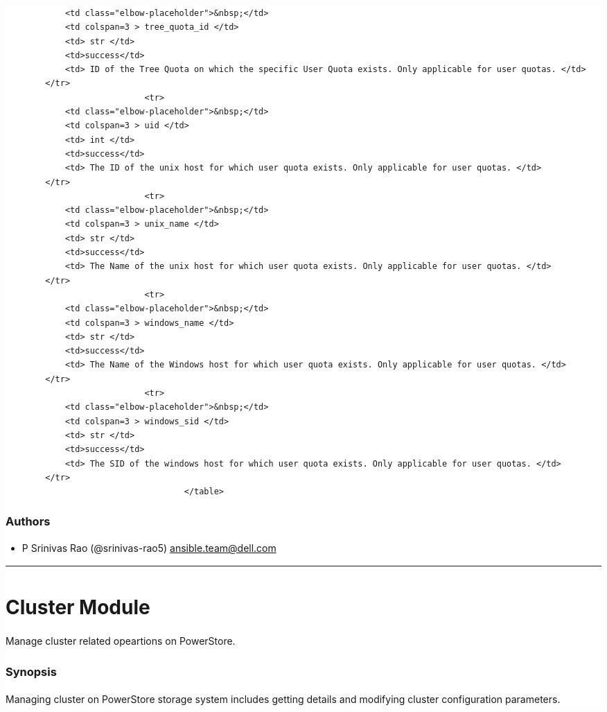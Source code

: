                <td class="elbow-placeholder">&nbsp;</td>
                <td colspan=3 > tree_quota_id </td>
                <td> str </td>
                <td>success</td>
                <td> ID of the Tree Quota on which the specific User Quota exists. Only applicable for user quotas. </td>
            </tr>
                                <tr>
                <td class="elbow-placeholder">&nbsp;</td>
                <td colspan=3 > uid </td>
                <td> int </td>
                <td>success</td>
                <td> The ID of the unix host for which user quota exists. Only applicable for user quotas. </td>
            </tr>
                                <tr>
                <td class="elbow-placeholder">&nbsp;</td>
                <td colspan=3 > unix_name </td>
                <td> str </td>
                <td>success</td>
                <td> The Name of the unix host for which user quota exists. Only applicable for user quotas. </td>
            </tr>
                                <tr>
                <td class="elbow-placeholder">&nbsp;</td>
                <td colspan=3 > windows_name </td>
                <td> str </td>
                <td>success</td>
                <td> The Name of the Windows host for which user quota exists. Only applicable for user quotas. </td>
            </tr>
                                <tr>
                <td class="elbow-placeholder">&nbsp;</td>
                <td colspan=3 > windows_sid </td>
                <td> str </td>
                <td>success</td>
                <td> The SID of the windows host for which user quota exists. Only applicable for user quotas. </td>
            </tr>
                                        </table>

### Authors
* P Srinivas Rao (@srinivas-rao5) <ansible.team@dell.com>

--------------------------------
# Cluster Module

Manage cluster related opeartions on PowerStore.

### Synopsis
 Managing cluster on PowerStore storage system includes getting details and modifying cluster configuration parameters.
